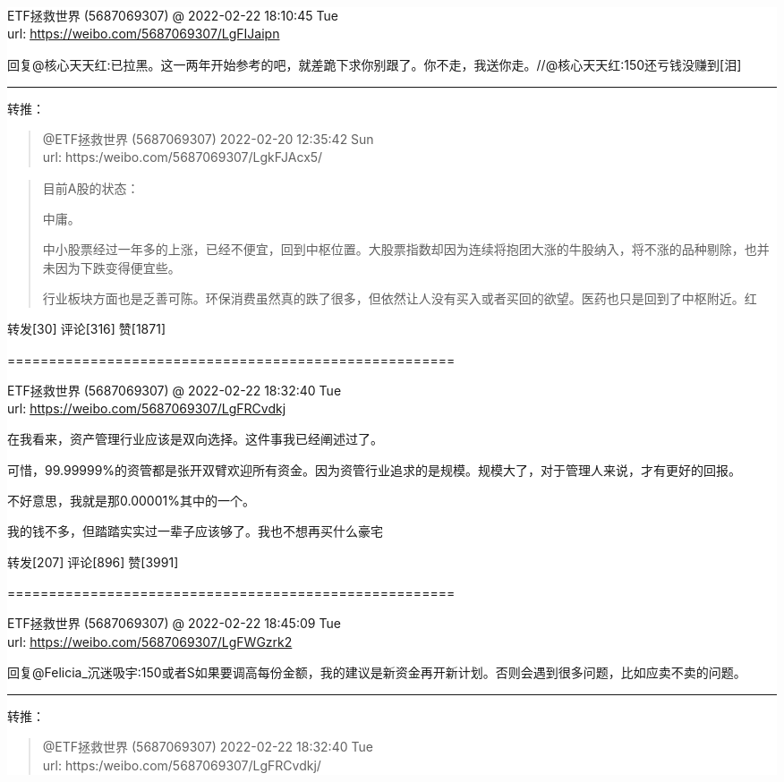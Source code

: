 ETF拯救世界 (5687069307) @
2022-02-22 18:10:45 Tue  
url: https://weibo.com/5687069307/LgFIJaipn

回复@核心天天红:已拉黑。这一两年开始参考的吧，就差跪下求你别跟了。你不走，我送你走。//@核心天天红:150还亏钱没赚到[泪]

------------------------------------------------------
转推：
>  @ETF拯救世界 (5687069307)
>  2022-02-20 12:35:42 Sun  
>  url: https:/weibo.com/5687069307/LgkFJAcx5/

>  目前A股的状态：
>  
>  中庸。
>  
>  中小股票经过一年多的上涨，已经不便宜，回到中枢位置。大股票指数却因为连续将抱团大涨的牛股纳入，将不涨的品种剔除，也并未因为下跌变得便宜些。
>  
>  行业板块方面也是乏善可陈。环保消费虽然真的跌了很多，但依然让人没有买入或者买回的欲望。医药也只是回到了中枢附近。红 ​​​

转发[30]  评论[316]  赞[1871] 

======================================================






ETF拯救世界 (5687069307) @
2022-02-22 18:32:40 Tue  
url: https://weibo.com/5687069307/LgFRCvdkj

在我看来，资产管理行业应该是双向选择。这件事我已经阐述过了。

可惜，99.99999%的资管都是张开双臂欢迎所有资金。因为资管行业追求的是规模。规模大了，对于管理人来说，才有更好的回报。

不好意思，我就是那0.00001%其中的一个。

我的钱不多，但踏踏实实过一辈子应该够了。我也不想再买什么豪宅 ​​​

转发[207]  评论[896]  赞[3991] 

======================================================






ETF拯救世界 (5687069307) @
2022-02-22 18:45:09 Tue  
url: https://weibo.com/5687069307/LgFWGzrk2

回复@Felicia_沉迷吸宇:150或者S如果要调高每份金额，我的建议是新资金再开新计划。否则会遇到很多问题，比如应卖不卖的问题。

------------------------------------------------------
转推：
>  @ETF拯救世界 (5687069307)
>  2022-02-22 18:32:40 Tue  
>  url: https:/weibo.com/5687069307/LgFRCvdkj/
